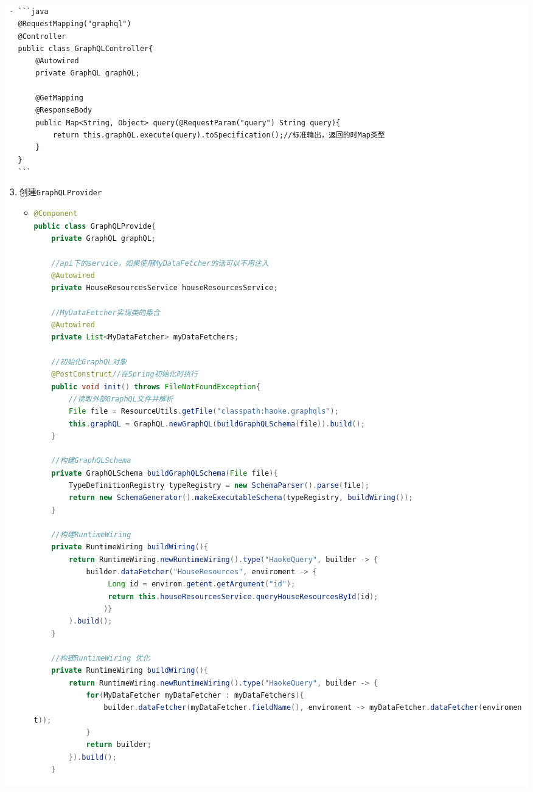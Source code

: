      - ```java
       @RequestMapping("graphql")
       @Controller
       public class GraphQLController{
           @Autowired
           private GraphQL graphQL;
           
           @GetMapping
           @ResponseBody
           public Map<String, Object> query(@RequestParam("query") String query){						
               return this.graphQL.execute(query).toSpecification();//标准输出，返回的时Map类型
           }
       }
       ```


3. 创建`GraphQLProvider` 

     - ```java
       @Component
       public class GraphQLProvide{
           private GraphQL graphQL;
           
           //api下的service，如果使用MyDataFetcher的话可以不用注入
           @Autowired
           private HouseResourcesService houseResourcesService;
           
           //MyDataFetcher实现类的集合
           @Autowired
           private List<MyDataFetcher> myDataFetchers;
           
           //初始化GraphQL对象
           @PostConstruct//在Spring初始化时执行
           public void init() throws FileNotFoundException{
               //读取外部GraphQL文件并解析
               File file = ResourceUtils.getFile("classpath:haoke.graphqls");
               this.graphQL = GraphQL.newGraphQL(buildGraphQLSchema(file)).build();
           }
           
           //构建GraphQLSchema
           private GraphQLSchema buildGraphQLSchema(File file){
               TypeDefinitionRegistry typeRegistry = new SchemaParser().parse(file);
               return new SchemaGenerator().makeExecutableSchema(typeRegistry, buildWiring());
           }  
           
           //构建RuntimeWiring
           private RuntimeWiring buildWiring(){
               return RuntimeWiring.newRuntimeWiring().type("HaokeQuery", builder -> {
                   builder.dataFetcher("HouseResources", enviroment -> {
                       	Long id = envirom.getent.getArgument("id");
                       	return this.houseResourcesService.queryHouseResourcesById(id);
                       )}
               ).build();
           }
           
           //构建RuntimeWiring 优化
           private RuntimeWiring buildWiring(){
               return RuntimeWiring.newRuntimeWiring().type("HaokeQuery", builder -> {
                   for(MyDataFetcher myDataFetcher : myDataFetchers){
                       builder.dataFetcher(myDataFetcher.fieldName(), enviroment -> myDataFetcher.dataFetcher(enviroment));
                   }
                   return builder;
               }).build();
           }
                                                            